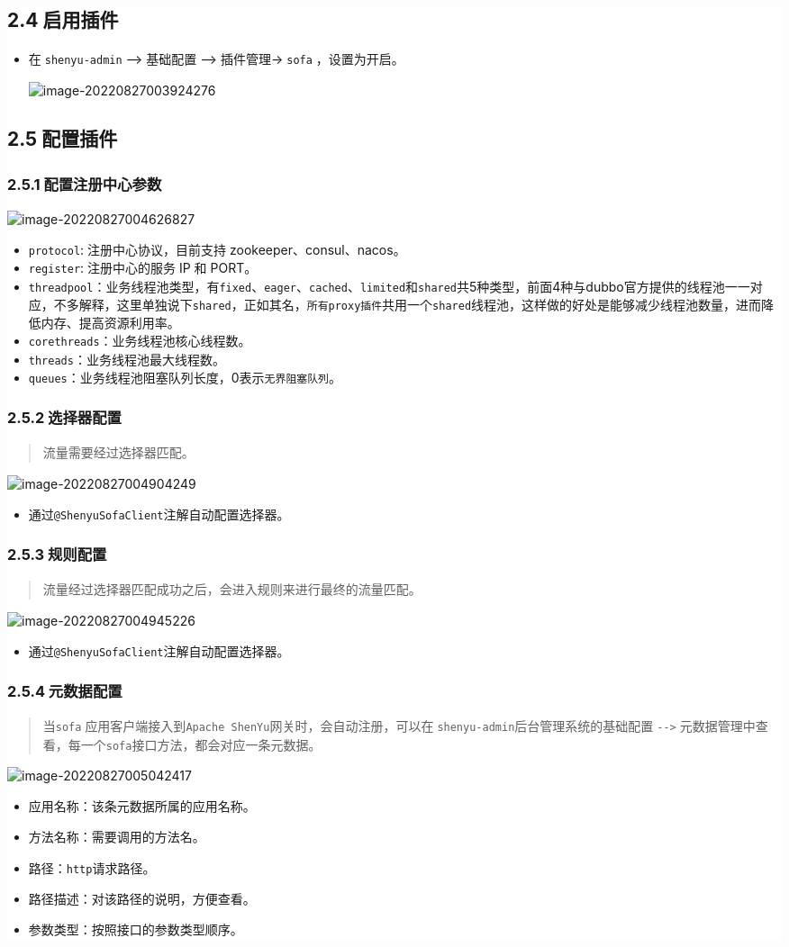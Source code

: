 ## 2.4 启用插件

- 在 `shenyu-admin` --> 基础配置 --> 插件管理-> `sofa` ，设置为开启。

  ![image-20220827003924276](/img/shenyu/plugin/sofa/enable_sofa_zh.png)


## 2.5 配置插件

### 2.5.1 配置注册中心参数

![image-20220827004626827](/img/shenyu/plugin/sofa/sofa_registry_config_zh.png)

- `protocol`: 注册中心协议，目前支持 zookeeper、consul、nacos。
- `register`: 注册中心的服务 IP 和 PORT。
- `threadpool`：业务线程池类型，有`fixed`、`eager`、`cached`、`limited`和`shared`共5种类型，前面4种与dubbo官方提供的线程池一一对应，不多解释，这里单独说下`shared`，正如其名，`所有proxy插件`共用一个`shared`线程池，这样做的好处是能够减少线程池数量，进而降低内存、提高资源利用率。
- `corethreads`：业务线程池核心线程数。
- `threads`：业务线程池最大线程数。
- `queues`：业务线程池阻塞队列长度，0表示`无界阻塞队列`。

### 2.5.2 选择器配置

> 流量需要经过选择器匹配。

![image-20220827004904249](/img/shenyu/plugin/sofa/selector_config_zh.png)

- 通过`@ShenyuSofaClient`注解自动配置选择器。

### 2.5.3 规则配置

> 流量经过选择器匹配成功之后，会进入规则来进行最终的流量匹配。

![image-20220827004945226](/img/shenyu/plugin/sofa/rule_config_zh.png)

- 通过`@ShenyuSofaClient`注解自动配置选择器。

### 2.5.4 元数据配置

> 当`sofa` 应用客户端接入到`Apache ShenYu`网关时，会自动注册，可以在 `shenyu-admin`后台管理系统的基础配置 `-->` 元数据管理中查看，每一个`sofa`接口方法，都会对应一条元数据。

![image-20220827005042417](/img/shenyu/plugin/sofa/metadata_config_zh.png)

- 应用名称：该条元数据所属的应用名称。

- 方法名称：需要调用的方法名。

- 路径：`http`请求路径。

- 路径描述：对该路径的说明，方便查看。

- 参数类型：按照接口的参数类型顺序。
